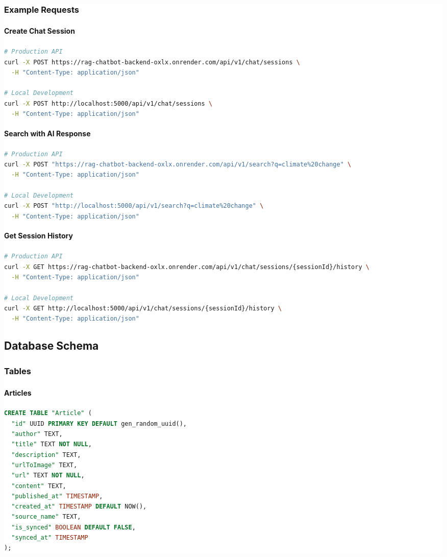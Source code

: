 ### Example Requests

#### Create Chat Session
```bash
# Production API
curl -X POST https://rag-chatbot-backend-oxlx.onrender.com/api/v1/chat/sessions \
  -H "Content-Type: application/json"

# Local Development
curl -X POST http://localhost:5000/api/v1/chat/sessions \
  -H "Content-Type: application/json"
```

#### Search with AI Response
```bash
# Production API
curl -X POST "https://rag-chatbot-backend-oxlx.onrender.com/api/v1/search?q=climate%20change" \
  -H "Content-Type: application/json"

# Local Development  
curl -X POST "http://localhost:5000/api/v1/search?q=climate%20change" \
  -H "Content-Type: application/json"
```

#### Get Session History
```bash
# Production API
curl -X GET https://rag-chatbot-backend-oxlx.onrender.com/api/v1/chat/sessions/{sessionId}/history \
  -H "Content-Type: application/json"

# Local Development
curl -X GET http://localhost:5000/api/v1/chat/sessions/{sessionId}/history \
  -H "Content-Type: application/json"
```

## Database Schema

### Tables

#### Articles
```sql
CREATE TABLE "Article" (
  "id" UUID PRIMARY KEY DEFAULT gen_random_uuid(),
  "author" TEXT,
  "title" TEXT NOT NULL,
  "description" TEXT,
  "urlToImage" TEXT,
  "url" TEXT NOT NULL,
  "content" TEXT,
  "published_at" TIMESTAMP,
  "created_at" TIMESTAMP DEFAULT NOW(),
  "source_name" TEXT,
  "is_synced" BOOLEAN DEFAULT FALSE,
  "synced_at" TIMESTAMP
);
```
